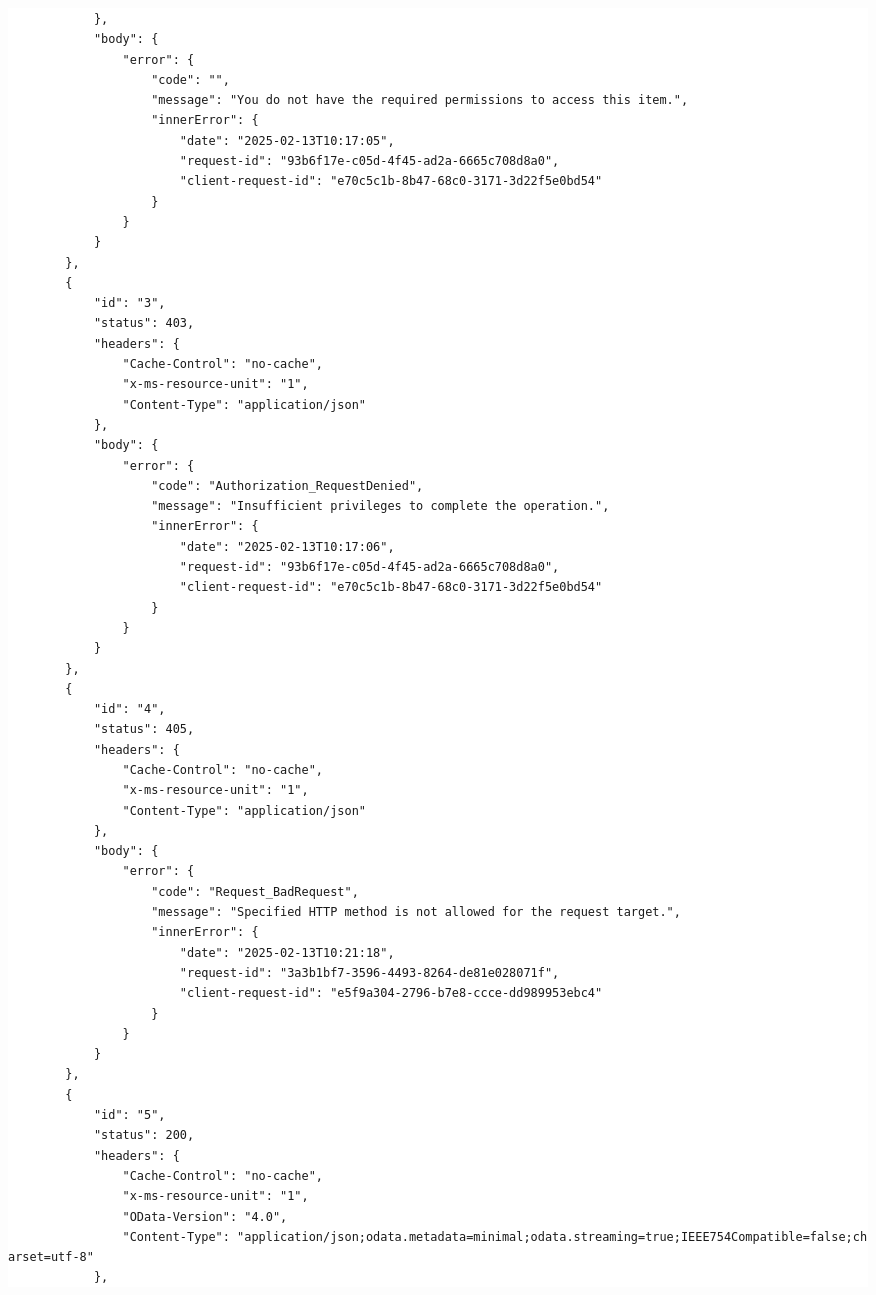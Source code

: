 ```http
            },
            "body": {
                "error": {
                    "code": "",
                    "message": "You do not have the required permissions to access this item.",
                    "innerError": {
                        "date": "2025-02-13T10:17:05",
                        "request-id": "93b6f17e-c05d-4f45-ad2a-6665c708d8a0",
                        "client-request-id": "e70c5c1b-8b47-68c0-3171-3d22f5e0bd54"
                    }
                }
            }
        },
        {
            "id": "3",
            "status": 403,
            "headers": {
                "Cache-Control": "no-cache",
                "x-ms-resource-unit": "1",
                "Content-Type": "application/json"
            },
            "body": {
                "error": {
                    "code": "Authorization_RequestDenied",
                    "message": "Insufficient privileges to complete the operation.",
                    "innerError": {
                        "date": "2025-02-13T10:17:06",
                        "request-id": "93b6f17e-c05d-4f45-ad2a-6665c708d8a0",
                        "client-request-id": "e70c5c1b-8b47-68c0-3171-3d22f5e0bd54"
                    }
                }
            }
        },
        {
            "id": "4",
            "status": 405,
            "headers": {
                "Cache-Control": "no-cache",
                "x-ms-resource-unit": "1",
                "Content-Type": "application/json"
            },
            "body": {
                "error": {
                    "code": "Request_BadRequest",
                    "message": "Specified HTTP method is not allowed for the request target.",
                    "innerError": {
                        "date": "2025-02-13T10:21:18",
                        "request-id": "3a3b1bf7-3596-4493-8264-de81e028071f",
                        "client-request-id": "e5f9a304-2796-b7e8-ccce-dd989953ebc4"
                    }
                }
            }
        },
        {
            "id": "5",
            "status": 200,
            "headers": {
                "Cache-Control": "no-cache",
                "x-ms-resource-unit": "1",
                "OData-Version": "4.0",
                "Content-Type": "application/json;odata.metadata=minimal;odata.streaming=true;IEEE754Compatible=false;charset=utf-8"
            },
```